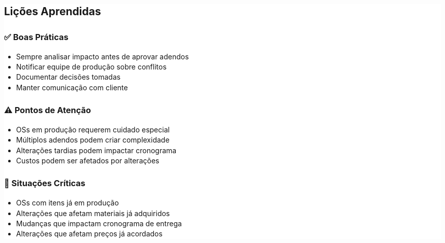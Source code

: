 ## **Lições Aprendidas**

### **✅ Boas Práticas**
- Sempre analisar impacto antes de aprovar adendos
- Notificar equipe de produção sobre conflitos
- Documentar decisões tomadas
- Manter comunicação com cliente

### **⚠️ Pontos de Atenção**
- OSs em produção requerem cuidado especial
- Múltiplos adendos podem criar complexidade
- Alterações tardias podem impactar cronograma
- Custos podem ser afetados por alterações

### **🚨 Situações Críticas**
- OSs com itens já em produção
- Alterações que afetam materiais já adquiridos
- Mudanças que impactam cronograma de entrega
- Alterações que afetam preços já acordados
